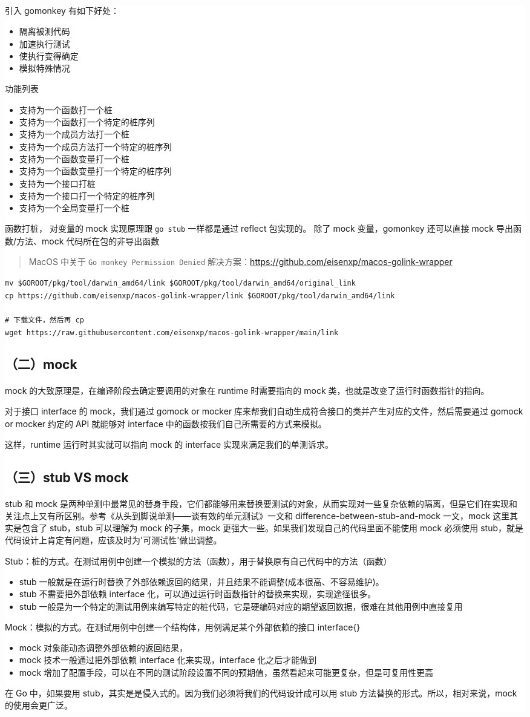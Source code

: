 
引入 gomonkey 有如下好处：
- 隔离被测代码
- 加速执行测试
- 使执行变得确定
- 模拟特殊情况

功能列表
- 支持为一个函数打一个桩
- 支持为一个函数打一个特定的桩序列
- 支持为一个成员方法打一个桩
- 支持为一个成员方法打一个特定的桩序列
- 支持为一个函数变量打一个桩
- 支持为一个函数变量打一个特定的桩序列
- 支持为一个接口打桩
- 支持为一个接口打一个特定的桩序列
- 支持为一个全局变量打一个桩

函数打桩， 对变量的 mock 实现原理跟 `go stub` 一样都是通过 reflect 包实现的。
除了 mock 变量，gomonkey 还可以直接 mock 导出函数/方法、mock 代码所在包的非导出函数

> MacOS 中关于 `Go monkey Permission Denied` 解决方案：https://github.com/eisenxp/macos-golink-wrapper
```
mv $GOROOT/pkg/tool/darwin_amd64/link $GOROOT/pkg/tool/darwin_amd64/original_link
cp https://github.com/eisenxp/macos-golink-wrapper/link $GOROOT/pkg/tool/darwin_amd64/link

# 下载文件，然后再 cp
wget https://raw.githubusercontent.com/eisenxp/macos-golink-wrapper/main/link  
```

## （二）mock
mock 的大致原理是，在编译阶段去确定要调用的对象在 runtime 时需要指向的 mock 类，也就是改变了运行时函数指针的指向。

对于接口 interface 的 mock，我们通过 gomock or mocker 库来帮我们自动生成符合接口的类并产生对应的文件，然后需要通过 gomock or mocker 约定的 API 就能够对 interface 中的函数按我们自己所需要的方式来模拟。

这样，runtime 运行时其实就可以指向 mock 的 interface 实现来满足我们的单测诉求。

## （三）stub VS mock
stub 和 mock 是两种单测中最常见的替身手段，它们都能够用来替换要测试的对象，从而实现对一些复杂依赖的隔离，但是它们在实现和关注点上又有所区别。参考《从头到脚说单测——谈有效的单元测试》一文和 difference-between-stub-and-mock 一文，mock 这里其实是包含了 stub，stub 可以理解为 mock 的子集，mock 更强大一些。如果我们发现自己的代码里面不能使用 mock 必须使用 stub，就是代码设计上肯定有问题，应该及时为'可测试性'做出调整。

Stub：桩的方式。在测试用例中创建一个模拟的方法（函数），用于替换原有自己代码中的方法（函数）
- stub 一般就是在运行时替换了外部依赖返回的结果，并且结果不能调整(成本很高、不容易维护)。
- stub 不需要把外部依赖 interface 化，可以通过运行时函数指针的替换来实现，实现途径很多。
- stub 一般是为一个特定的测试用例来编写特定的桩代码，它是硬编码对应的期望返回数据，很难在其他用例中直接复用

Mock：模拟的方式。在测试用例中创建一个结构体，用例满足某个外部依赖的接口 interface{}
- mock 对象能动态调整外部依赖的返回结果，
- mock 技术一般通过把外部依赖 interface 化来实现，interface 化之后才能做到
- mock 增加了配置手段，可以在不同的测试阶段设置不同的预期值，虽然看起来可能更复杂，但是可复用性更高

在 Go 中，如果要用 stub，其实是是侵入式的。因为我们必须将我们的代码设计成可以用 stub 方法替换的形式。所以，相对来说，mock 的使用会更广泛。
